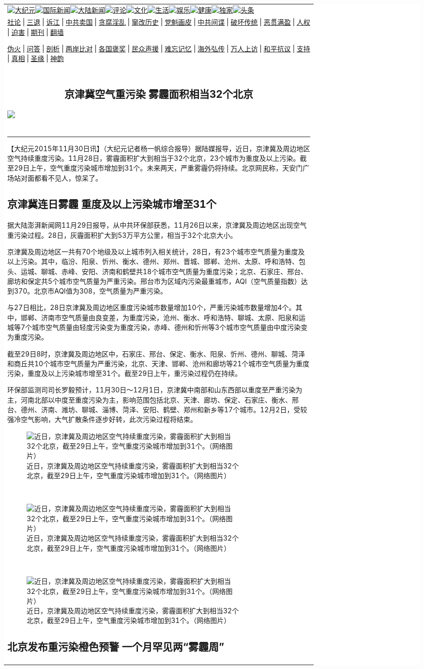 <a name="1" id="1" target="_blank"></a><span id="1"></span>
<table align=center border="0"><tr><td colspan="2" VALIGN=TOP><a href="/gb/nsc413.md#1"><img src="https://raw.githubusercontent.com/ieyq264/www/master/t/djy/1.jpg" title="大纪元"></a><a href="/gb/n24hr.md#1"><img src="https://raw.githubusercontent.com/ieyq264/www/master/t/djy/3.jpg" title="国际新闻"></a><a href="/gb/nsc413.md#1"><img src="https://raw.githubusercontent.com/ieyq264/www/master/t/djy/4.jpg" title="大陆新闻"></a><a href="/gb/news392.md#1"><img src="https://raw.githubusercontent.com/ieyq264/www/master/t/djy/5.jpg" title="评论"></a><a href="/gb/news2007.md#1"><img src="https://raw.githubusercontent.com/ieyq264/www/master/t/djy/6.jpg" title="文化"></a><a href="/gb/news2008.md#1"><img src="https://raw.githubusercontent.com/ieyq264/www/master/t/djy/7.jpg" title="生活"></a><a href="/gb/ncyule.md#1"><img src="https://raw.githubusercontent.com/ieyq264/www/master/t/djy/8.jpg" title="娱乐"></a><a href="/gb/nsc1002.md#1"><img src="https://raw.githubusercontent.com/ieyq264/www/master/t/djy/9.jpg" title="健康"><a href="/gb/nf6092.md#1"><img src="https://raw.githubusercontent.com/ieyq264/www/master/t/djy/10a.jpg" title="独家"></a><a href="/gb/nf4514.md#1"><img src="https://raw.githubusercontent.com/ieyq264/www/master/t/djy/12a.jpg" title="头条"></a></td></tr>
<tr><td colspan="2" VALIGN=TOP><a target="_blank" href="/gb/9p.md#1">社论</a> | <a target="_blank" href="/gb/nf5657.md#1">三退</a> | <a target="_blank" href="/gb/nf6124.md#1">诉江</a> | <a target="_blank" href="/gb/nf1176117.md#1">中共卖国</a> | <a target="_blank" href="/gb/nf5773.md#1">贪腐淫乱</a> | <a target="_blank" href="/gb/nf1176115.md#1">窜改历史</a> | <a target="_blank" href="/gb/nf1176107.md#1">党魁画皮</a> | <a target="_blank" href="/gb/nf1320400.md#1">中共间谍</a> | <a target="_blank" href="/gb/nf1176114.md#1">破坏传统</a> | <a target="_blank" href="https://github.com/ieyq264/ntdtv/blob/master/gb/prog447_1.md#1">恶贯满盈</a> | <a target="_blank" href="/gb/ncid278.md#1">人权</a> | <a target="_blank" href="/gb/nf1176111.md#1">迫害</a> | <a target="_blank" href="https://gitlab.com/szzdlab/mh-qikan/blob/master/README.md#1">期刊</a> | <a target="_blank" href="https://github.com/bannedbook/fanqiang/wiki">翻墙</a></p><p><a target="_blank" href="/gb/nf5562.md#1">伪火</a> | <a target="_blank" href="/gb/nf4378.md#1">问答</a> | <a target="_blank" href="/gb/nf5792.md#1">剖析</a> | <a target="_blank" href="/gb/nf5735.md#1">两岸比对</a> | <a target="_blank" href="/gb/nf6119.md#1">各国褒奖</a> | <a target="_blank" href="/gb/nf6120.md#1">民众声援</a> | <a target="_blank" href="/gb/nf1188594.md#1">难忘记忆</a> | <a target="_blank" href="/gb/nf3180.md#1">海外弘传</a> | <a target="_blank" href="/gb/nf5410.md#1">万人上访</a> | <a target="_blank" href="https://github.com/ieyq264/ntdtv/blob/master/gb/prog1530_1.md#1">和平抗议</a> | <a target="_blank" href="/gb/nf4386.md#1">支持</a> | <a target="_blank" href="/gb/nf4389.md#1">真相</a> | <a target="_blank" href="/gb/nf5790.md#1">圣缘</a> | <a target="_blank" href="/gb/nf4786.md#1">神韵</a></td></tr>
<tr><td VALIGN=TOP width="626"><h2 align=center>京津冀空气重污染 雾霾面积相当32个北京</h2>
<img width="600" src="https://i.epochtimes.com/assets/uploads/2020/06/annular-solar-eclipse-2003461-320x200.jpg" />
<h6></h6>
<hr>
	<p>【大纪元2015年11月30日讯】（大纪元记者杨一帆综合报导）据陆媒报导，近日，<ahref="/gb/tag/%E4%BA%AC%E6%B4%A5%E5%86%80.md#1">京津冀</a>及周边地区空气持续重度污染。11月28日，雾霾<ahref="/gb/tag/%E9%9D%A2%E7%A7%AF.md#1">面积</a>扩大到相当于32个北京，23个城市为重度及以上污染。截至29日上午，空气重度污染城市增加到31个。未来两天，严重雾霾仍将持续。北京网民称，天安门广场站对面都看不见人，惊呆了。</p>
<p><h2><ahref="/gb/tag/%E4%BA%AC%E6%B4%A5%E5%86%80.md#1">京津冀</a>连日雾霾 重度及以上污染城市增至31个</h2>
<p>据大陆澎湃新闻网11月29日报导，从中共环保部获悉，11月26日以来，京津冀及周边地区出现空气重污染过程。28日，灰霾<ahref="/gb/tag/%E9%9D%A2%E7%A7%AF.md#1">面积</a>扩大到53万平方公里，相当于32个北京大小。</p>
<p>京津冀及周边地区一共有70个地级及以上城市列入相关统计，28日，有23个城市空气质量为重度及以上污染。其中，临汾、阳泉、忻州、衡水、德州、郑州、晋城、邯郸、沧州、太原、呼和浩特、包头、运城、聊城、赤峰、安阳、济南和鹤壁共18个城市空气质量为重度污染；北京、石家庄、邢台、廊坊和保定共5个城市空气质量为严重污染。邢台市为区域内污染最重城市，AQI（空气质量指数）达到370。北京市AQI值为308，空气质量为严重污染。</p>
<p>与27日相比，28日京津冀及周边地区重度污染城市数量增加10个，严重污染城市数量增加4个。其中，邯郸、济南市空气质量由良变差，为重度污染，沧州、衡水、呼和浩特、聊城、太原、阳泉和运城等7个城市空气质量由轻度污染变为重度污染，赤峰、德州和忻州等3个城市空气质量由中度污染变为重度污染。</p>
<p>截至29日8时，京津冀及周边地区中，石家庄、邢台、保定、衡水、阳泉、忻州、德州、聊城、菏泽和商丘共10个城市空气质量为严重污染，北京、天津、邯郸、沧州和廊坊等21个城市空气质量为重度污染，重度及以上污染城市增至31个。截至29日上午，重污染过程仍在持续。</p>
<p>环保部监测司司长罗毅预计，11月30日～12月1日，京津冀中南部和山东西部以重度至严重污染为主，河南北部以中度至重度污染为主，影响范围包括北京、天津、廊坊、保定、石家庄、衡水、邢台、德州、济南、潍坊、聊城、淄博、菏泽、安阳、鹤壁、郑州和新乡等17个城市。12月2日，受较强冷空气影响，大气扩散条件逐步好转，此次污染过程将结束。</p>
<p>
	<figure id="attachment_6528854" style="width: 440px" class="wp-caption aligncenter"><img src="https://i.epochtimes.com/assets/uploads/2015/11/1511291301052436.jpg" alt="近日，京津冀及周边地区空气持续重度污染，雾霾面积扩大到相当32个北京，截至29日上午，空气重度污染城市增加到31个。（网络图片）" title="近日，京津冀及周边地区空气持续重度污染，雾霾面积扩大到相当32个北京，截至29日上午，空气重度污染城市增加到31个。（网络图片）" width="440" b="248"
	class="size-large wp-image-6528854" /></a><figcaption class="wp-caption-text">近日，京津冀及周边地区空气持续重度污染，雾霾面积扩大到相当32个北京，截至29日上午，空气重度污染城市增加到31个。（网络图片）</figcaption></figure><br />
	<figure id="attachment_6528857" style="width: 440px" class="wp-caption aligncenter"><img src="https://i.epochtimes.com/assets/uploads/2015/11/1511291301462436.jpg" alt="近日，京津冀及周边地区空气持续重度污染，雾霾面积扩大到相当32个北京，截至29日上午，空气重度污染城市增加到31个。（网络图片）" title="近日，京津冀及周边地区空气持续重度污染，雾霾面积扩大到相当32个北京，截至29日上午，空气重度污染城市增加到31个。（网络图片）" width="440" b="330"
	class="size-large wp-image-6528857" /></a><figcaption class="wp-caption-text">近日，京津冀及周边地区空气持续重度污染，雾霾面积扩大到相当32个北京，截至29日上午，空气重度污染城市增加到31个。（网络图片）</figcaption></figure><br />
	<figure id="attachment_6528861" style="width: 440px" class="wp-caption aligncenter"><img src="https://i.epochtimes.com/assets/uploads/2015/11/1511291302202436.jpg" alt="近日，京津冀及周边地区空气持续重度污染，雾霾面积扩大到相当32个北京，截至29日上午，空气重度污染城市增加到31个。（网络图片）" title="近日，京津冀及周边地区空气持续重度污染，雾霾面积扩大到相当32个北京，截至29日上午，空气重度污染城市增加到31个。（网络图片）" width="440" b="330"
	class="size-large wp-image-6528861" /></a><figcaption class="wp-caption-text">近日，京津冀及周边地区空气持续重度污染，雾霾面积扩大到相当32个北京，截至29日上午，空气重度污染城市增加到31个。（网络图片）</figcaption></figure></p>
<p><h2>北京发布重污染橙色预警 一个月罕见两“雾霾周”</h2>